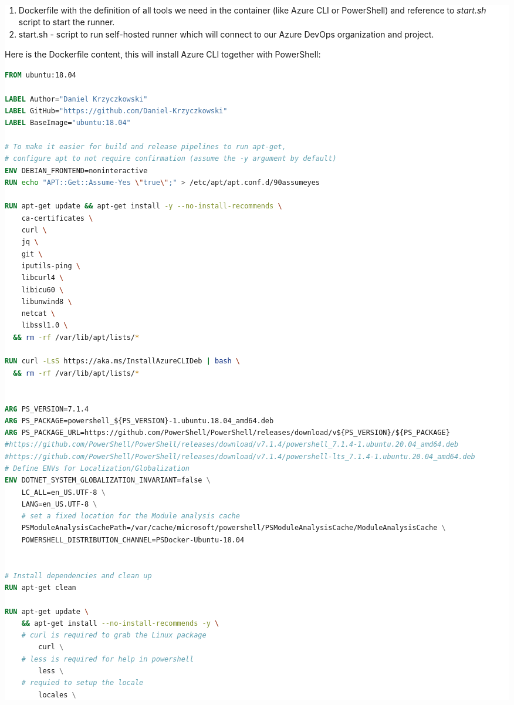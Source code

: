 1. Dockerfile with the definition of all tools we need in the container (like Azure CLI or PowerShell) and reference to *start.sh* script to start the runner.
2. start.sh - script to run self-hosted runner which will connect to our Azure DevOps organization and project.

Here is the Dockerfile content, this will install Azure CLI together with PowerShell:

```Dockerfile
FROM ubuntu:18.04

LABEL Author="Daniel Krzyczkowski"
LABEL GitHub="https://github.com/Daniel-Krzyczkowski"
LABEL BaseImage="ubuntu:18.04"

# To make it easier for build and release pipelines to run apt-get,
# configure apt to not require confirmation (assume the -y argument by default)
ENV DEBIAN_FRONTEND=noninteractive
RUN echo "APT::Get::Assume-Yes \"true\";" > /etc/apt/apt.conf.d/90assumeyes

RUN apt-get update && apt-get install -y --no-install-recommends \
    ca-certificates \
    curl \
    jq \
    git \
    iputils-ping \
    libcurl4 \
    libicu60 \
    libunwind8 \
    netcat \
    libssl1.0 \
  && rm -rf /var/lib/apt/lists/*

RUN curl -LsS https://aka.ms/InstallAzureCLIDeb | bash \
  && rm -rf /var/lib/apt/lists/*


ARG PS_VERSION=7.1.4
ARG PS_PACKAGE=powershell_${PS_VERSION}-1.ubuntu.18.04_amd64.deb
ARG PS_PACKAGE_URL=https://github.com/PowerShell/PowerShell/releases/download/v${PS_VERSION}/${PS_PACKAGE}
#https://github.com/PowerShell/PowerShell/releases/download/v7.1.4/powershell_7.1.4-1.ubuntu.20.04_amd64.deb
#https://github.com/PowerShell/PowerShell/releases/download/v7.1.4/powershell-lts_7.1.4-1.ubuntu.20.04_amd64.deb
# Define ENVs for Localization/Globalization
ENV DOTNET_SYSTEM_GLOBALIZATION_INVARIANT=false \
    LC_ALL=en_US.UTF-8 \
    LANG=en_US.UTF-8 \
    # set a fixed location for the Module analysis cache
    PSModuleAnalysisCachePath=/var/cache/microsoft/powershell/PSModuleAnalysisCache/ModuleAnalysisCache \
    POWERSHELL_DISTRIBUTION_CHANNEL=PSDocker-Ubuntu-18.04


# Install dependencies and clean up
RUN apt-get clean

RUN apt-get update \
    && apt-get install --no-install-recommends -y \
    # curl is required to grab the Linux package
        curl \
    # less is required for help in powershell
        less \
    # requied to setup the locale
        locales \
```